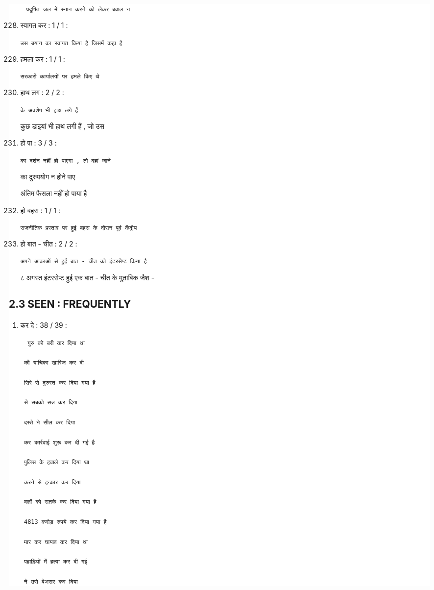 		 प्रदूषित जल में स्नान करने को लेकर बवाल न

228. स्वागत कर : 1  / 1 :

		 उस बयान का स्वागत किया है जिसमें कहा है

229. हमला कर : 1  / 1 :

		 सरकारी कार्यालयों पर हमले किए थे

230. हाथ लग : 2  / 2 :

		 के अवशेष भी हाथ लगे हैं

		कुछ डाइयां भी हाथ लगी हैं , जो उस

231. हो पा : 3  / 3 :

		 का दर्शन नहीं हो पाएगा , तो वहां जाने

		का दुरुपयोग न होने पाए

		अंतिम फैसला नहीं हो पाया है

232. हो बहस : 1  / 1 :

		 राजनीतिक प्रस्ताव पर हुई बहस के दौरान पूर्व केंद्रीय

233. हो बात - चीत : 2  / 2 :

		 अपने आकाओं से हुई बात - चीत को इंटरसेप्ट किया है

		८ अगस्त इंटरसेप्ट हुई एक बात - चीत के मुताबिक जैश -

## 2.3 SEEN : FREQUENTLY

1. कर दे : 38  / 39 :

		 गुरु को बरी कर दिया था

		की याचिका खारिज कर दी

		सिरे से दुरुस्त कर दिया गया है

		से सबको सन्न कर दिया

		दस्ते ने सील कर दिया

		कर कार्रवाई शुरू कर दी गई है

		पुलिस के हवाले कर दिया था

		करने से इन्कार कर दिया

		बलों को सतर्क कर दिया गया है

		4813 करोड़ रुपये कर दिया गया है

		मार कर घायल कर दिया था

		पहाड़ियों में हत्या कर दी गई

		ने उसे बेअसर कर दिया
